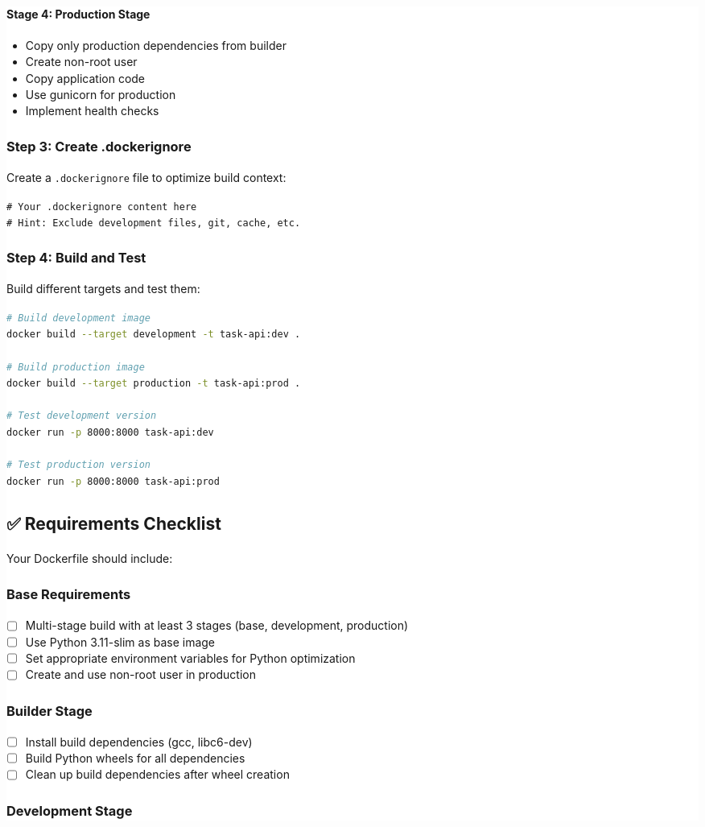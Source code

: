 #### Stage 4: Production Stage

- Copy only production dependencies from builder
- Create non-root user
- Copy application code
- Use gunicorn for production
- Implement health checks

### Step 3: Create .dockerignore

Create a `.dockerignore` file to optimize build context:

```dockerignore
# Your .dockerignore content here
# Hint: Exclude development files, git, cache, etc.
```

### Step 4: Build and Test

Build different targets and test them:

```bash
# Build development image
docker build --target development -t task-api:dev .

# Build production image
docker build --target production -t task-api:prod .

# Test development version
docker run -p 8000:8000 task-api:dev

# Test production version
docker run -p 8000:8000 task-api:prod
```

## ✅ Requirements Checklist

Your Dockerfile should include:

### Base Requirements

- [ ] Multi-stage build with at least 3 stages (base, development, production)
- [ ] Use Python 3.11-slim as base image
- [ ] Set appropriate environment variables for Python optimization
- [ ] Create and use non-root user in production

### Builder Stage

- [ ] Install build dependencies (gcc, libc6-dev)
- [ ] Build Python wheels for all dependencies
- [ ] Clean up build dependencies after wheel creation

### Development Stage
